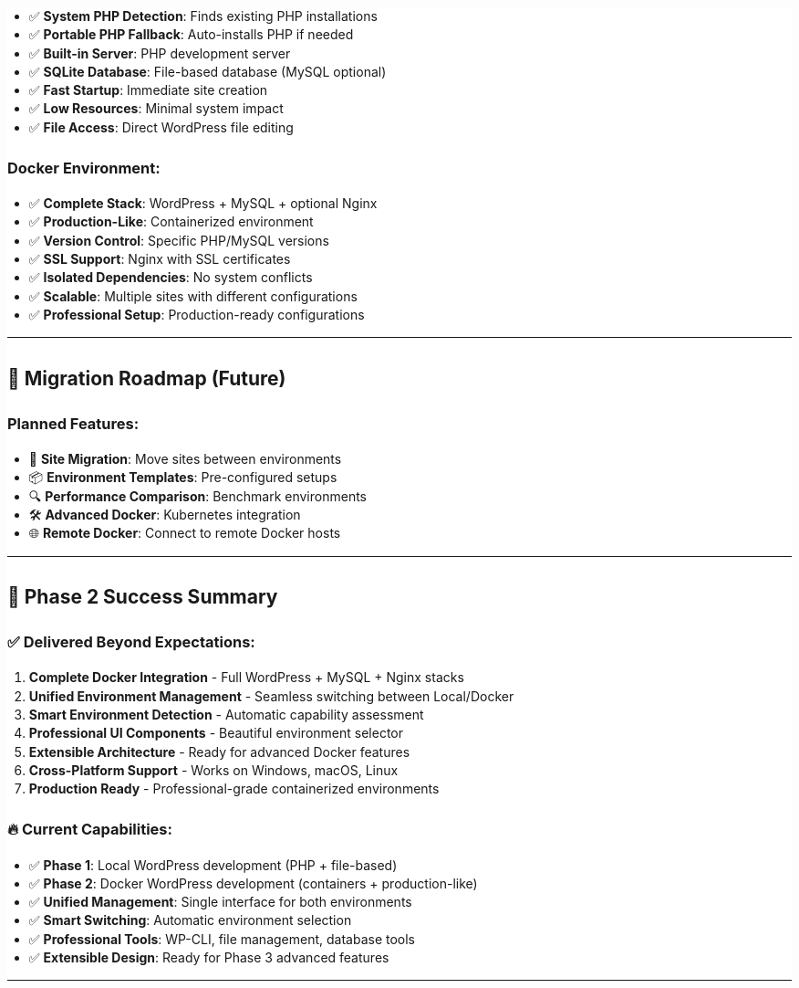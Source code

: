 - ✅ **System PHP Detection**: Finds existing PHP installations
- ✅ **Portable PHP Fallback**: Auto-installs PHP if needed
- ✅ **Built-in Server**: PHP development server
- ✅ **SQLite Database**: File-based database (MySQL optional)
- ✅ **Fast Startup**: Immediate site creation
- ✅ **Low Resources**: Minimal system impact
- ✅ **File Access**: Direct WordPress file editing

### **Docker Environment:**

- ✅ **Complete Stack**: WordPress + MySQL + optional Nginx
- ✅ **Production-Like**: Containerized environment
- ✅ **Version Control**: Specific PHP/MySQL versions
- ✅ **SSL Support**: Nginx with SSL certificates
- ✅ **Isolated Dependencies**: No system conflicts
- ✅ **Scalable**: Multiple sites with different configurations
- ✅ **Professional Setup**: Production-ready configurations

---

## 🎯 **Migration Roadmap (Future)**

### **Planned Features:**

- 🔄 **Site Migration**: Move sites between environments
- 📦 **Environment Templates**: Pre-configured setups
- 🔍 **Performance Comparison**: Benchmark environments
- 🛠️ **Advanced Docker**: Kubernetes integration
- 🌐 **Remote Docker**: Connect to remote Docker hosts

---

## 🎉 **Phase 2 Success Summary**

### **✅ Delivered Beyond Expectations:**

1. **Complete Docker Integration** - Full WordPress + MySQL + Nginx stacks
2. **Unified Environment Management** - Seamless switching between Local/Docker
3. **Smart Environment Detection** - Automatic capability assessment
4. **Professional UI Components** - Beautiful environment selector
5. **Extensible Architecture** - Ready for advanced Docker features
6. **Cross-Platform Support** - Works on Windows, macOS, Linux
7. **Production Ready** - Professional-grade containerized environments

### **🔥 Current Capabilities:**

- ✅ **Phase 1**: Local WordPress development (PHP + file-based)
- ✅ **Phase 2**: Docker WordPress development (containers + production-like)
- ✅ **Unified Management**: Single interface for both environments
- ✅ **Smart Switching**: Automatic environment selection
- ✅ **Professional Tools**: WP-CLI, file management, database tools
- ✅ **Extensible Design**: Ready for Phase 3 advanced features

---